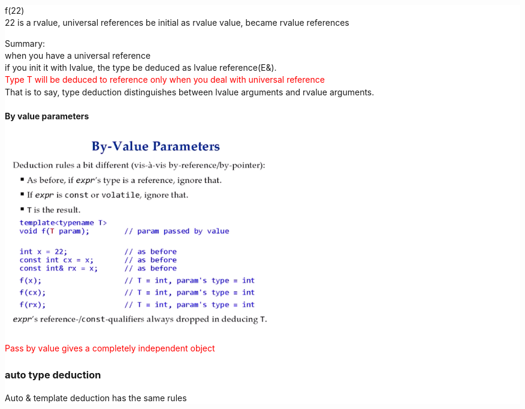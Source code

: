 
f(22)  
22 is a rvalue, universal references be initial as rvalue value, became rvalue references 

Summary:   
when you have a universal reference  
if you init it with lvalue, the type be deduced as lvalue reference(E&).  
<span style="color:red">Type T will be deduced to reference only when you deal with universal reference</span>  
That is to say, type deduction distinguishes between lvalue arguments and rvalue arguments.  
    

#### By value parameters

<img src="resource/pictures/c++_lvalue_rvalue_by_value_param.png" alt="c++_lvalue_rvalue_by_value_param" width="500"/>

<span style="color:red">Pass by value gives a completely independent object</span>

### auto type deduction

Auto & template deduction has the same rules

